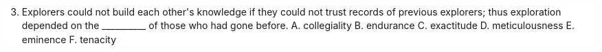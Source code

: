 3.  Explorers could not build each other's knowledge if they could not trust records of previous explorers; thus exploration depended on the \_\_\_\_\_\_\_\_\_\_ of those who had gone before.
    A. collegiality
    B. endurance
    C. exactitude
    D. meticulousness
    E. eminence
    F. tenacity

